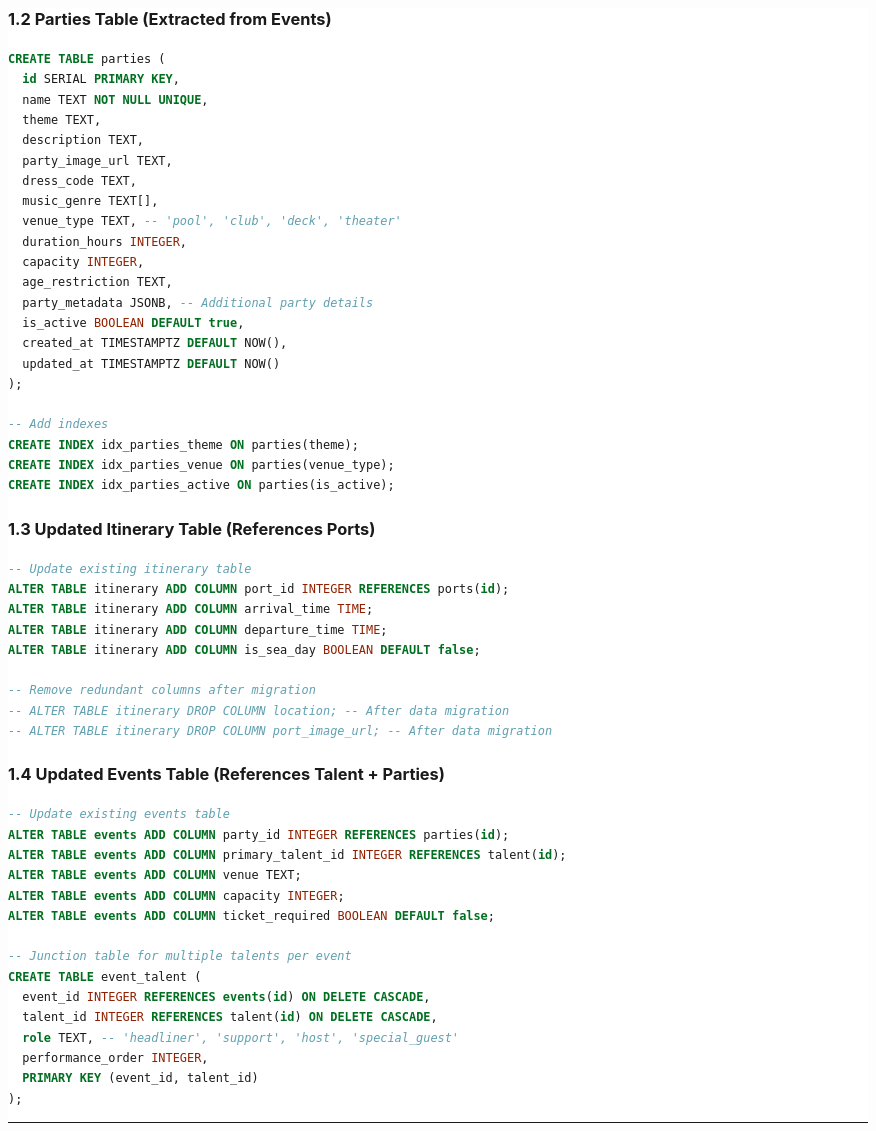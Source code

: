 ### 1.2 Parties Table (Extracted from Events)
```sql
CREATE TABLE parties (
  id SERIAL PRIMARY KEY,
  name TEXT NOT NULL UNIQUE,
  theme TEXT,
  description TEXT,
  party_image_url TEXT,
  dress_code TEXT,
  music_genre TEXT[],
  venue_type TEXT, -- 'pool', 'club', 'deck', 'theater'
  duration_hours INTEGER,
  capacity INTEGER,
  age_restriction TEXT,
  party_metadata JSONB, -- Additional party details
  is_active BOOLEAN DEFAULT true,
  created_at TIMESTAMPTZ DEFAULT NOW(),
  updated_at TIMESTAMPTZ DEFAULT NOW()
);

-- Add indexes
CREATE INDEX idx_parties_theme ON parties(theme);
CREATE INDEX idx_parties_venue ON parties(venue_type);
CREATE INDEX idx_parties_active ON parties(is_active);
```

### 1.3 Updated Itinerary Table (References Ports)
```sql
-- Update existing itinerary table
ALTER TABLE itinerary ADD COLUMN port_id INTEGER REFERENCES ports(id);
ALTER TABLE itinerary ADD COLUMN arrival_time TIME;
ALTER TABLE itinerary ADD COLUMN departure_time TIME;
ALTER TABLE itinerary ADD COLUMN is_sea_day BOOLEAN DEFAULT false;

-- Remove redundant columns after migration
-- ALTER TABLE itinerary DROP COLUMN location; -- After data migration
-- ALTER TABLE itinerary DROP COLUMN port_image_url; -- After data migration
```

### 1.4 Updated Events Table (References Talent + Parties)
```sql
-- Update existing events table
ALTER TABLE events ADD COLUMN party_id INTEGER REFERENCES parties(id);
ALTER TABLE events ADD COLUMN primary_talent_id INTEGER REFERENCES talent(id);
ALTER TABLE events ADD COLUMN venue TEXT;
ALTER TABLE events ADD COLUMN capacity INTEGER;
ALTER TABLE events ADD COLUMN ticket_required BOOLEAN DEFAULT false;

-- Junction table for multiple talents per event
CREATE TABLE event_talent (
  event_id INTEGER REFERENCES events(id) ON DELETE CASCADE,
  talent_id INTEGER REFERENCES talent(id) ON DELETE CASCADE,
  role TEXT, -- 'headliner', 'support', 'host', 'special_guest'
  performance_order INTEGER,
  PRIMARY KEY (event_id, talent_id)
);
```

---